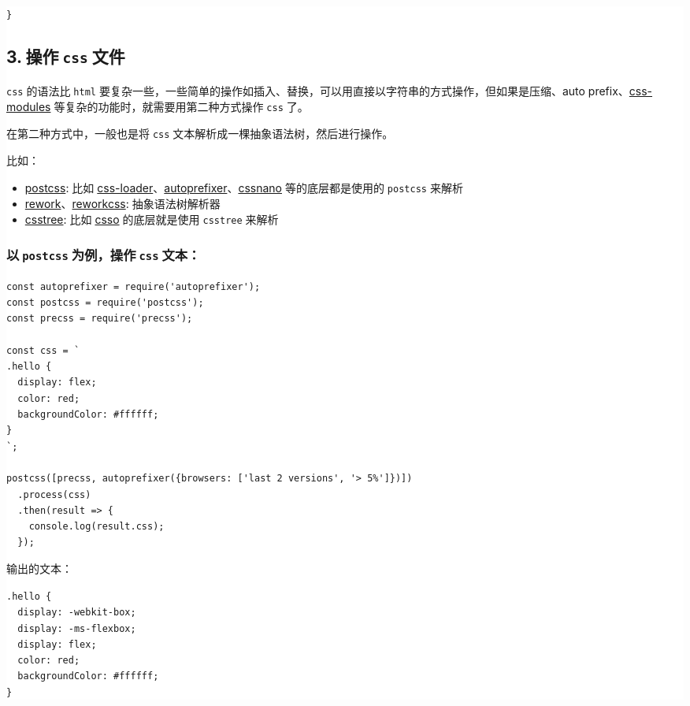 ```
}
```

## 3. 操作 `css` 文件

`css` 的语法比 `html` 要复杂一些，一些简单的操作如插入、替换，可以用直接以字符串的方式操作，但如果是压缩、auto prefix、[css-modules](https://github.com/css-modules/css-modules) 等复杂的功能时，就需要用第二种方式操作 `css` 了。

在第二种方式中，一般也是将 `css` 文本解析成一棵抽象语法树，然后进行操作。

比如：

- [postcss](https://github.com/postcss/postcss): 比如 [css-loader](https://github.com/webpack-contrib/css-loader)、[autoprefixer](https://github.com/postcss/autoprefixer)、[cssnano](https://github.com/cssnano/cssnano) 等的底层都是使用的 `postcss` 来解析
- [rework](https://github.com/reworkcss/rework)、[reworkcss](https://github.com/reworkcss/css): 抽象语法树解析器
- [csstree](https://github.com/csstree/csstree): 比如 [csso](https://github.com/css/csso) 的底层就是使用 `csstree` 来解析

### 以 `postcss` 为例，操作 `css` 文本：

```
const autoprefixer = require('autoprefixer');
const postcss = require('postcss');
const precss = require('precss');

const css = `
.hello {
  display: flex;
  color: red;
  backgroundColor: #ffffff;
}
`;

postcss([precss, autoprefixer({browsers: ['last 2 versions', '> 5%']})])
  .process(css)
  .then(result => {
    console.log(result.css);
  });
```

输出的文本：

```
.hello {
  display: -webkit-box;
  display: -ms-flexbox;
  display: flex;
  color: red;
  backgroundColor: #ffffff;
}
```
